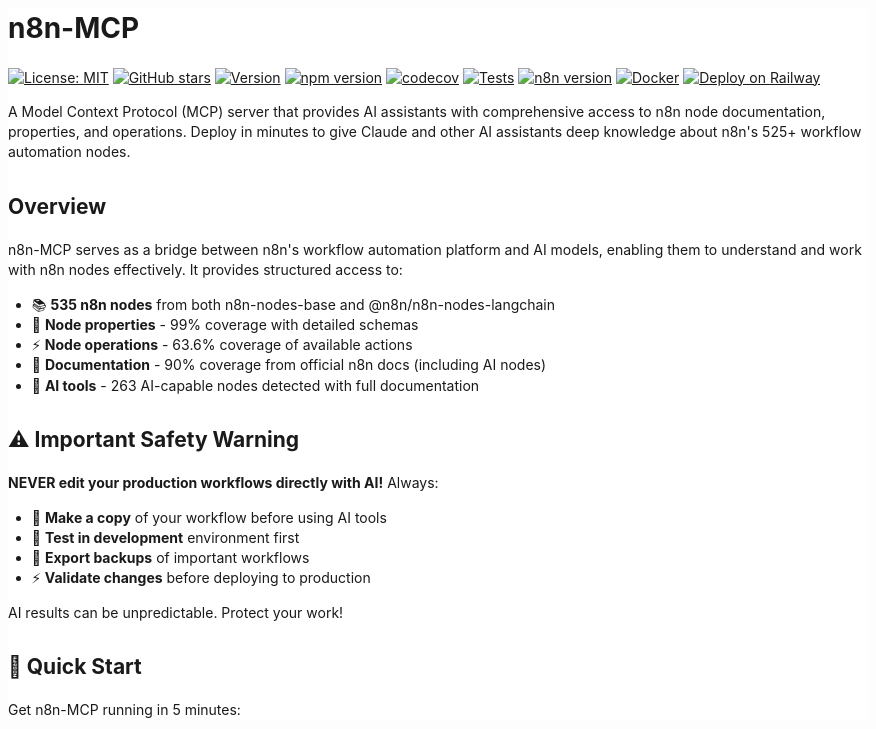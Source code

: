 # n8n-MCP

[![License: MIT](https://img.shields.io/badge/License-MIT-yellow.svg)](https://opensource.org/licenses/MIT)
[![GitHub stars](https://img.shields.io/github/stars/czlonkowski/n8n-mcp?style=social)](https://github.com/czlonkowski/n8n-mcp)
[![Version](https://img.shields.io/badge/version-2.10.5-blue.svg)](https://github.com/czlonkowski/n8n-mcp)
[![npm version](https://img.shields.io/npm/v/n8n-mcp.svg)](https://www.npmjs.com/package/n8n-mcp)
[![codecov](https://codecov.io/gh/czlonkowski/n8n-mcp/graph/badge.svg?token=YOUR_TOKEN)](https://codecov.io/gh/czlonkowski/n8n-mcp)
[![Tests](https://img.shields.io/badge/tests-1728%20passing-brightgreen.svg)](https://github.com/czlonkowski/n8n-mcp/actions)
[![n8n version](https://img.shields.io/badge/n8n-^1.107.4-orange.svg)](https://github.com/n8n-io/n8n)
[![Docker](https://img.shields.io/badge/docker-ghcr.io%2Fczlonkowski%2Fn8n--mcp-green.svg)](https://github.com/czlonkowski/n8n-mcp/pkgs/container/n8n-mcp)
[![Deploy on Railway](https://railway.com/button.svg)](https://railway.com/deploy/n8n-mcp?referralCode=n8n-mcp)

A Model Context Protocol (MCP) server that provides AI assistants with comprehensive access to n8n node documentation, properties, and operations. Deploy in minutes to give Claude and other AI assistants deep knowledge about n8n's 525+ workflow automation nodes.

## Overview

n8n-MCP serves as a bridge between n8n's workflow automation platform and AI models, enabling them to understand and work with n8n nodes effectively. It provides structured access to:

- 📚 **535 n8n nodes** from both n8n-nodes-base and @n8n/n8n-nodes-langchain
- 🔧 **Node properties** - 99% coverage with detailed schemas
- ⚡ **Node operations** - 63.6% coverage of available actions
- 📄 **Documentation** - 90% coverage from official n8n docs (including AI nodes)
- 🤖 **AI tools** - 263 AI-capable nodes detected with full documentation


## ⚠️ Important Safety Warning

**NEVER edit your production workflows directly with AI!** Always:
- 🔄 **Make a copy** of your workflow before using AI tools
- 🧪 **Test in development** environment first
- 💾 **Export backups** of important workflows
- ⚡ **Validate changes** before deploying to production

AI results can be unpredictable. Protect your work!

## 🚀 Quick Start

Get n8n-MCP running in 5 minutes:
